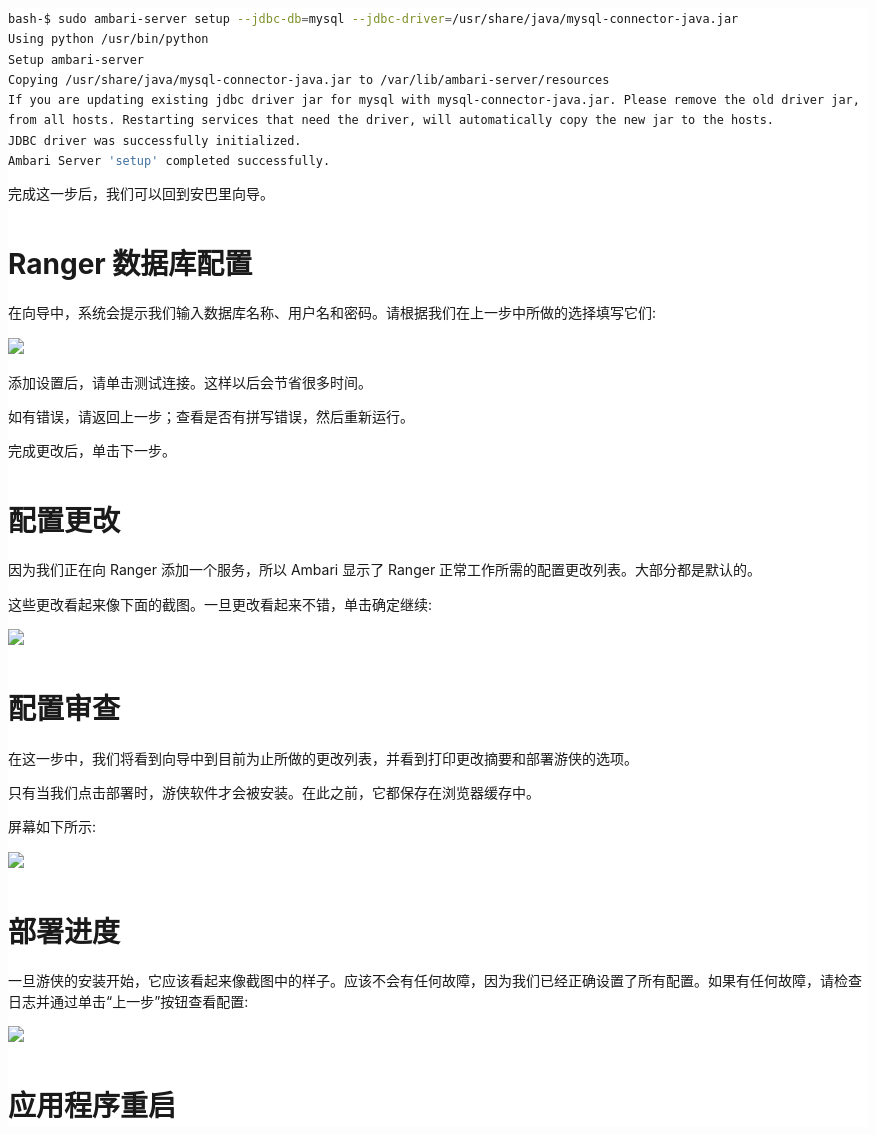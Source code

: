 ```sh
bash-$ sudo ambari-server setup --jdbc-db=mysql --jdbc-driver=/usr/share/java/mysql-connector-java.jar
Using python /usr/bin/python
Setup ambari-server
Copying /usr/share/java/mysql-connector-java.jar to /var/lib/ambari-server/resources
If you are updating existing jdbc driver jar for mysql with mysql-connector-java.jar. Please remove the old driver jar, from all hosts. Restarting services that need the driver, will automatically copy the new jar to the hosts.
JDBC driver was successfully initialized.
Ambari Server 'setup' completed successfully.
```

完成这一步后，我们可以回到安巴里向导。

# Ranger 数据库配置

在向导中，系统会提示我们输入数据库名称、用户名和密码。请根据我们在上一步中所做的选择填写它们:

![](assets/fbc737cb-de1e-4504-b1c5-54eb414da55b.png)

添加设置后，请单击测试连接。这样以后会节省很多时间。

如有错误，请返回上一步；查看是否有拼写错误，然后重新运行。

完成更改后，单击下一步。

# 配置更改

因为我们正在向 Ranger 添加一个服务，所以 Ambari 显示了 Ranger 正常工作所需的配置更改列表。大部分都是默认的。

这些更改看起来像下面的截图。一旦更改看起来不错，单击确定继续:

![](assets/2c1fa6d2-5325-419e-8540-7c7215002dec.png)

# 配置审查

在这一步中，我们将看到向导中到目前为止所做的更改列表，并看到打印更改摘要和部署游侠的选项。

只有当我们点击部署时，游侠软件才会被安装。在此之前，它都保存在浏览器缓存中。

屏幕如下所示:

![](assets/5ffb2278-f6c4-4dd6-b8a8-35c2e512af9c.png)

# 部署进度

一旦游侠的安装开始，它应该看起来像截图中的样子。应该不会有任何故障，因为我们已经正确设置了所有配置。如果有任何故障，请检查日志并通过单击“上一步”按钮查看配置:

![](assets/dd1a49f5-1b3c-47b2-aeb4-fc93c599e8c7.png)

# 应用程序重启
